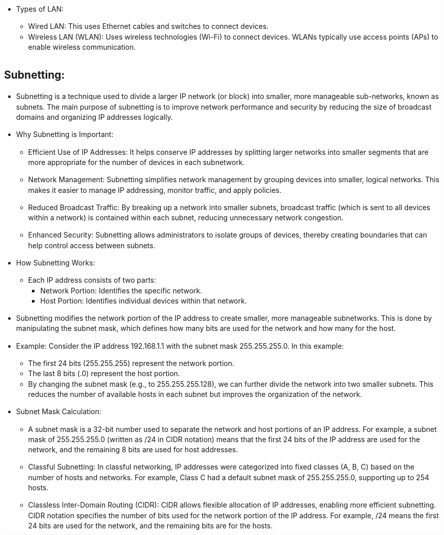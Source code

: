 - Types of LAN:

    - Wired LAN: This uses Ethernet cables and switches to connect devices.
    - Wireless LAN (WLAN): Uses wireless technologies (Wi-Fi) to connect devices. WLANs typically use access points (APs) to enable wireless communication.

## Subnetting:

- Subnetting is a technique used to divide a larger IP network (or block) into smaller, more manageable sub-networks, known as subnets. The main purpose of subnetting is to improve network performance and security by reducing the size of broadcast domains and organizing IP addresses logically.

- Why Subnetting is Important:

    - Efficient Use of IP Addresses: It helps conserve IP addresses by splitting larger networks into smaller segments that are more appropriate for the number of devices in each subnetwork.

    - Network Management: Subnetting simplifies network management by grouping devices into smaller, logical networks. This makes it easier to manage IP addressing, monitor traffic, and apply policies.

    - Reduced Broadcast Traffic: By breaking up a network into smaller subnets, broadcast traffic (which is sent to all devices within a network) is contained within each subnet, reducing unnecessary network congestion.

    - Enhanced Security: Subnetting allows administrators to isolate groups of devices, thereby creating boundaries that can help control access between subnets.

- How Subnetting Works:
    - Each IP address consists of two parts:
        - Network Portion: Identifies the specific network.
        - Host Portion: Identifies individual devices within that network.

- Subnetting modifies the network portion of the IP address to create smaller, more manageable subnetworks. This is done by manipulating the subnet mask, which defines how many bits are used for the network and how many for the host.

- Example:
    Consider the IP address 192.168.1.1 with the subnet mask 255.255.255.0. In this example:

    - The first 24 bits (255.255.255) represent the network portion.
    - The last 8 bits (.0) represent the host portion.
    - By changing the subnet mask (e.g., to 255.255.255.128), we can further divide the network into two smaller subnets. This reduces the number of available hosts in each subnet but improves the organization of the network.

- Subnet Mask Calculation:

    - A subnet mask is a 32-bit number used to separate the network and host portions of an IP address. For example, a subnet mask of 255.255.255.0 (written as /24 in CIDR notation) means that the first 24 bits of the IP address are used for the network, and the remaining 8 bits are used for host addresses.

    - Classful Subnetting: In classful networking, IP addresses were categorized into fixed classes (A, B, C) based on the number of hosts and networks. For example, Class C had a default subnet mask of 255.255.255.0, supporting up to 254 hosts.

    - Classless Inter-Domain Routing (CIDR): CIDR allows flexible allocation of IP addresses, enabling more efficient subnetting. CIDR notation specifies the number of bits used for the network portion of the IP address. For example, /24 means the first 24 bits are used for the network, and the remaining bits are for the hosts.
